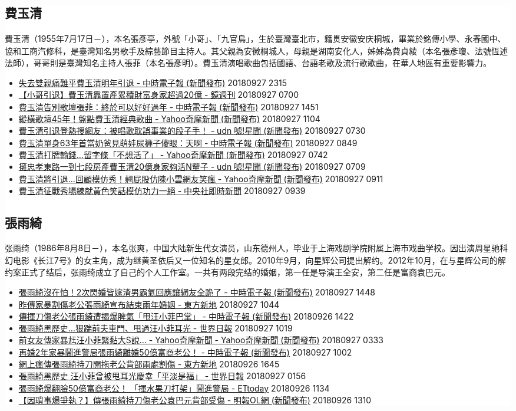 ## 費玉清

費玉清（1955年7月17日－），本名張彥亭，外號「小哥」、「九官鳥」，生於臺灣臺北市，籍贯安徽安庆桐城，畢業於銘傳小學、永春國中、協和工商汽修科，是臺灣知名男歌手及綜藝節目主持人。其父親為安徽桐城人，母親是湖南安化人，姊姊為費貞綾（本名張彥瓊、法號恆述法師），哥哥則是臺灣知名主持人張菲（本名張彥明）。費玉清演唱歌曲包括國語、台語老歌及流行歌歌曲，在華人地區有重要影響力。
- [失去雙親痛難平費玉清明年引退 - 中時電子報 (新聞發布)](https://www.chinatimes.com/newspapers/20180928000918-260112 "失去雙親痛難平費玉清明年引退 - 中時電子報 (新聞發布)") 20180927 2315
- [【小哥引退】費玉清靠置產累積財富身家超過20億 - 鏡週刊](https://www.mirrormedia.mg/story/20180927ent012 "【小哥引退】費玉清靠置產累積財富身家超過20億 - 鏡週刊") 20180927 0700
- [費玉清告別歌壇張菲：終於可以好好過年 - 中時電子報 (新聞發布)](https://www.chinatimes.com/realtimenews/20180927004767-260404 "費玉清告別歌壇張菲：終於可以好好過年 - 中時電子報 (新聞發布)") 20180927 1451
- [縱橫歌壇45年！盤點費玉清經典歌曲 - Yahoo奇摩新聞 (新聞發布)](https://tw.news.yahoo.com/%E7%B8%B1%E6%A9%AB%E6%AD%8C%E5%A3%8745%E5%B9%B4-%E7%9B%A4%E9%BB%9E%E8%B2%BB%E7%8E%89%E6%B8%85%E7%B6%93%E5%85%B8%E6%AD%8C%E6%9B%B2-104504808.html "縱橫歌壇45年！盤點費玉清經典歌曲 - Yahoo奇摩新聞 (新聞發布)") 20180927 1104
- [費玉清引退登熱搜網友：被唱歌耽誤事業的段子手！ - udn 噓!星聞 (新聞發布)](https://stars.udn.com/star/story/10088/3390453 "費玉清引退登熱搜網友：被唱歌耽誤事業的段子手！ - udn 噓!星聞 (新聞發布)") 20180927 0730
- [費玉清單身63年首當奶爸見萌娃尿褲子傻眼：天啊 - 中時電子報 (新聞發布)](http://www.chinatimes.com/realtimenews/20180927003258-260404 "費玉清單身63年首當奶爸見萌娃尿褲子傻眼：天啊 - 中時電子報 (新聞發布)") 20180927 0849
- [費玉清打牌輸錢…留字條「不想活了」 - Yahoo奇摩新聞 (新聞發布)](https://tw.news.yahoo.com/%E8%B2%BB%E7%8E%89%E6%B8%85%E6%89%93%E7%89%8C%E8%BC%B8%E9%8C%A2-%E7%95%99%E5%AD%97%E6%A2%9D-%E4%B8%8D%E6%83%B3%E6%B4%BB%E4%BA%86-072503222.html "費玉清打牌輸錢…留字條「不想活了」 - Yahoo奇摩新聞 (新聞發布)") 20180927 0742
- [擁忠孝東路一到七段房產費玉清20億身家夠活N輩子 - udn 噓!星聞 (新聞發布)](https://stars.udn.com/star/story/10092/3390413 "擁忠孝東路一到七段房產費玉清20億身家夠活N輩子 - udn 噓!星聞 (新聞發布)") 20180927 0709
- [費玉清將引退...回顧模仿秀！翹屁股仿陳小雲網友笑瘋 - Yahoo奇摩新聞 (新聞發布)](https://tw.news.yahoo.com/%E8%B2%BB%E7%8E%89%E6%B8%85%E5%B0%87%E5%BC%95%E9%80%80-%E5%9B%9E%E9%A1%A7%E6%A8%A1%E4%BB%BF%E7%A7%80-%E7%BF%B9%E5%B1%81%E8%82%A1%E4%BB%BF%E9%99%B3%E5%B0%8F%E9%9B%B2%E7%B6%B2%E5%8F%8B%E7%AC%91%E7%98%8B-085907307.html "費玉清將引退...回顧模仿秀！翹屁股仿陳小雲網友笑瘋 - Yahoo奇摩新聞 (新聞發布)") 20180927 0911
- [費玉清征戰秀場練就黃色笑話模仿功力一絕 - 中央社即時新聞](http://www.cna.com.tw/news/firstnews/201809275005.aspx "費玉清征戰秀場練就黃色笑話模仿功力一絕 - 中央社即時新聞") 20180927 0939

## 張雨綺

张雨绮（1986年8月8日－），本名张爽，中国大陆新生代女演员，山东德州人，毕业于上海戏剧学院附属上海市戏曲学校。因出演周星驰科幻电影《长江7号》的女主角，成为继黄圣依后又一位知名的星女郎。2010年9月，向星辉公司提出解约。2012年10月，在与星辉公司的解约案正式了结后，张雨绮成立了自己的个人工作室。一共有两段完结的婚姻，第一任是导演王全安，第二任是富商袁巴元。
- [張雨綺沒在怕！2次閃婚皆嫁渣男霸氣回應讓網友全跪了 - 中時電子報 (新聞發布)](https://www.chinatimes.com/realtimenews/20180927004745-260404 "張雨綺沒在怕！2次閃婚皆嫁渣男霸氣回應讓網友全跪了 - 中時電子報 (新聞發布)") 20180927 1448
- [昨傳家暴割傷老公張雨綺宣布結束兩年婚姻 - 東方新地](https://www.orientalsunday.hk/305629/%E6%9C%80%E6%96%B0%E5%A8%9B%E8%81%9E/%E5%BC%B5%E9%9B%A8%E7%B6%BA-%E5%82%B3%E5%AE%B6%E6%9A%B4%E5%89%B2%E5%82%B7%E8%80%81%E5%85%AC-%E5%AE%A3%E5%B8%83%E7%B5%90%E6%9D%9F%E5%85%A9%E5%B9%B4%E9%9B%A2%E5%A9%9A/ "昨傳家暴割傷老公張雨綺宣布結束兩年婚姻 - 東方新地") 20180927 1044
- [傳揮刀傷老公張雨綺遭揭爆脾氣「甩汪小菲巴掌」 - 中時電子報 (新聞發布)](https://www.chinatimes.com/realtimenews/20180926004360-260404 "傳揮刀傷老公張雨綺遭揭爆脾氣「甩汪小菲巴掌」 - 中時電子報 (新聞發布)") 20180926 1422
- [張雨綺黑歷史…狠踹前夫車門、甩過汪小菲耳光 - 世界日報](https://www.worldjournal.com/5895428/article-%E5%BC%B5%E9%9B%A8%E7%B6%BA%E9%BB%91%E6%AD%B7%E5%8F%B2%E7%8B%A0%E8%B8%B9%E5%89%8D%E5%A4%AB%E8%BB%8A%E9%96%80%E3%80%81%E7%94%A9%E9%81%8E%E6%B1%AA%E5%B0%8F%E8%8F%B2%E8%80%B3%E5%85%89/ "張雨綺黑歷史…狠踹前夫車門、甩過汪小菲耳光 - 世界日報") 20180927 1019
- [前女友傳家暴尪汪小菲緊黏大S說… - Yahoo奇摩新聞 - Yahoo奇摩新聞 (新聞發布)](https://tw.news.yahoo.com/%E5%89%8D%E5%A5%B3%E5%8F%8B%E5%82%B3%E5%AE%B6%E6%9A%B4%E5%B0%AA-%E6%B1%AA%E5%B0%8F%E8%8F%B2%E7%B7%8A%E9%BB%8F%E5%A4%A7s%E8%AA%AA-031003948.html "前女友傳家暴尪汪小菲緊黏大S說… - Yahoo奇摩新聞 - Yahoo奇摩新聞 (新聞發布)") 20180927 0333
- [再婚2年家暴鬧進警局張雨綺離婚50億富商老公！ - 中時電子報 (新聞發布)](http://www.chinatimes.com/realtimenews/20180927003671-260404 "再婚2年家暴鬧進警局張雨綺離婚50億富商老公！ - 中時電子報 (新聞發布)") 20180927 1002
- [網上瘋傳張雨綺持刀開拖老公背部兩處割傷 - 東方新地](https://www.orientalsunday.hk/305268/%E6%9C%80%E6%96%B0%E5%A8%9B%E8%81%9E/%E5%BC%B5%E9%9B%A8%E7%B6%BA-%E6%8C%81%E5%88%80%E9%96%8B%E6%8B%96-%E8%80%81%E5%85%AC%E8%83%8C%E9%83%A8%E5%85%A9%E8%99%95%E5%89%B2%E5%82%B7/ "網上瘋傳張雨綺持刀開拖老公背部兩處割傷 - 東方新地") 20180926 1645
- [張雨綺黑歷史  汪小菲曾被甩耳光慶幸「平淡是福」 - 世界日報](https://www.worldjournal.com/5894683/article-%E5%BC%B5%E9%9B%A8%E7%B6%BA%E9%BB%91%E6%AD%B7%E5%8F%B2%E2%95%B1%E6%B1%AA%E5%B0%8F%E8%8F%B2%E6%9B%BE%E8%A2%AB%E7%94%A9%E8%80%B3%E5%85%89-%E6%85%B6%E5%B9%B8%E3%80%8C%E5%B9%B3%E6%B7%A1%E6%98%AF%E7%A6%8F/?ref=%E5%85%A8%E7%90%83_%E7%84%A6%E9%BB%9E%E6%96%B0%E8%81%9E "張雨綺黑歷史  汪小菲曾被甩耳光慶幸「平淡是福」 - 世界日報") 20180927 0156
- [張雨綺爆翻臉50億富商老公！ 「揮水果刀打架」鬧進警局 - ETtoday](https://www.ettoday.net/news/20180926/1267416.htm "張雨綺爆翻臉50億富商老公！ 「揮水果刀打架」鬧進警局 - ETtoday") 20180926 1134
- [【因瑣事爆爭執？】傳張雨綺持刀傷老公袁巴元背部受傷 - 明報OL網 (新聞發布)](https://m.mingpao.com/ins/instantnews/web_tc/article/20180926/s00007/1537967401280 "【因瑣事爆爭執？】傳張雨綺持刀傷老公袁巴元背部受傷 - 明報OL網 (新聞發布)") 20180926 1310

